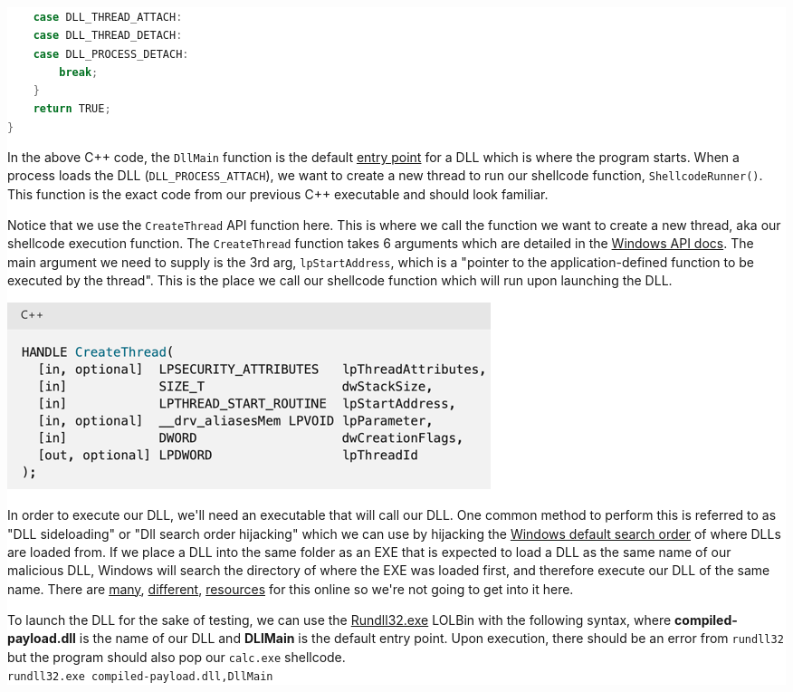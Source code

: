 ```cpp
    case DLL_THREAD_ATTACH:
    case DLL_THREAD_DETACH:
    case DLL_PROCESS_DETACH:
        break;
    }
    return TRUE;
}
```

In the above C++ code, the `DllMain` function is the default [entry point](https://learn.microsoft.com/en-us/windows/win32/dlls/dllmain) for a DLL which is where the program starts. When a process loads the DLL (`DLL_PROCESS_ATTACH`), we want to create a new thread to run our shellcode function, `ShellcodeRunner()`. This function is the exact code from our previous C++ executable and should look familiar.<br />

Notice that we use the `CreateThread` API function here. This is where we call the function we want to create a new thread, aka our shellcode execution function. The `CreateThread` function takes 6 arguments which are detailed in the [Windows API docs](https://learn.microsoft.com/en-us/windows/win32/api/processthreadsapi/nf-processthreadsapi-createthread). The main argument we need to supply is the 3rd arg, `lpStartAddress`, which is a "pointer to the application-defined function to be executed by the thread". This is the place we call our shellcode function which will run upon launching the DLL. 

<img src="/assets/images/maldev101/createthread.png" alt="createthread" width="" height=""/>

In order to execute our DLL, we'll need an executable that will call our DLL. One common method to perform this is referred to as "DLL sideloading" or "Dll search order hijacking" which we can use by hijacking the [Windows default search order](https://learn.microsoft.com/en-us/windows/win32/dlls/dynamic-link-library-security) of where DLLs are loaded from. If we place a DLL into the same folder as an EXE that is expected to load a DLL as the same name of our malicious DLL, Windows will search the directory of where the EXE was loaded first, and therefore execute our DLL of the same name. There are [many](https://www.mandiant.com/resources/reports/dll-side-loading-thorn-side-anti-virus-industry), [different](https://attack.mitre.org/techniques/T1574/002/), [resources](https://book.hacktricks.xyz/windows-hardening/windows-local-privilege-escalation/dll-hijacking) for this online so we're not going to get into it here.

To launch the DLL for the sake of testing, we can use the [Rundll32.exe](https://lolbas-project.github.io/lolbas/Binaries/Rundll32/) LOLBin with the following syntax, where **compiled-payload.dll** is the name of our DLL and **DLlMain** is the default entry point. Upon execution, there should be an error from `rundll32` but the program should also pop our `calc.exe` shellcode.<br />
`rundll32.exe compiled-payload.dll,DllMain`<br />
